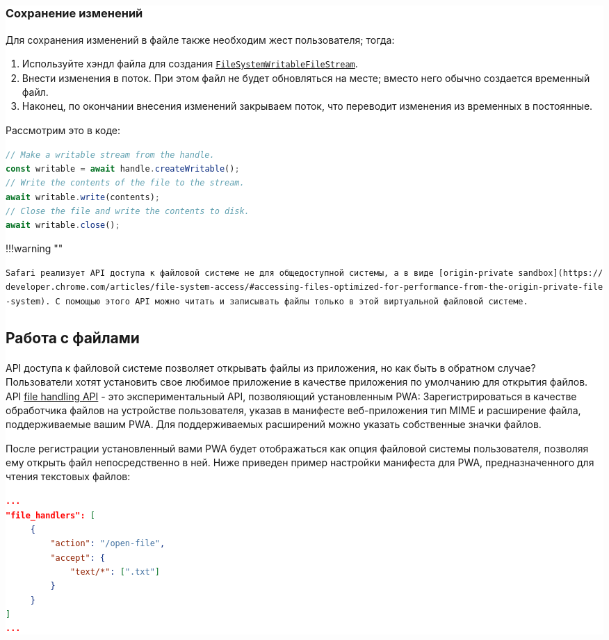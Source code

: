 ### Сохранение изменений

Для сохранения изменений в файле также необходим жест пользователя; тогда:

1.  Используйте хэндл файла для создания [`FileSystemWritableFileStream`](https://developer.mozilla.org/docs/Web/API/FileSystemWritableFileStream).
2.  Внести изменения в поток. При этом файл не будет обновляться на месте; вместо него обычно создается временный файл.
3.  Наконец, по окончании внесения изменений закрываем поток, что переводит изменения из временных в постоянные.

Рассмотрим это в коде:

```js
// Make a writable stream from the handle.
const writable = await handle.createWritable();
// Write the contents of the file to the stream.
await writable.write(contents);
// Close the file and write the contents to disk.
await writable.close();
```

<iframe width="100%" height="400" allow="geolocation; microphone; camera; midi; encrypted-media; xr-spatial-tracking; fullscreen" allowfullscreen="" sandbox="allow-scripts allow-modals allow-forms allow-same-origin allow-top-navigation-by-user-activation allow-downloads" data-testid="app-preview-iframe" title="Preview of mlearn-pwa-os-integration-file" src="https://mlearn-pwa-os-integration-file.glitch.me/"></iframe>

!!!warning ""

    Safari реализует API доступа к файловой системе не для общедоступной системы, а в виде [origin-private sandbox](https://developer.chrome.com/articles/file-system-access/#accessing-files-optimized-for-performance-from-the-origin-private-file-system). С помощью этого API можно читать и записывать файлы только в этой виртуальной файловой системе.

## Работа с файлами

API доступа к файловой системе позволяет открывать файлы из приложения, но как быть в обратном случае? Пользователи хотят установить свое любимое приложение в качестве приложения по умолчанию для открытия файлов. API [file handling API](https://developer.chrome.com/articles/file-handling/) - это экспериментальный API, позволяющий установленным PWA: Зарегистрироваться в качестве обработчика файлов на устройстве пользователя, указав в манифесте веб-приложения тип MIME и расширение файла, поддерживаемые вашим PWA. Для поддерживаемых расширений можно указать собственные значки файлов.

После регистрации установленный вами PWA будет отображаться как опция файловой системы пользователя, позволяя ему открыть файл непосредственно в ней. Ниже приведен пример настройки манифеста для PWA, предназначенного для чтения текстовых файлов:

```json
...
"file_handlers": [
     {
         "action": "/open-file",
         "accept": {
             "text/*": [".txt"]
         }
     }
]
...
```
